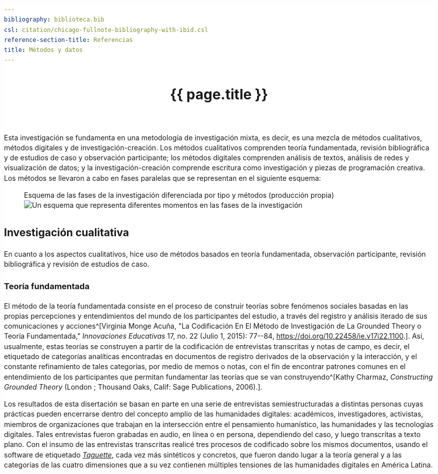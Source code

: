 ```yaml
---
bibliography: biblioteca.bib
csl: citation/chicago-fullnote-bibliography-with-ibid.csl
reference-section-title: Referencias
title: Métodos y datos
---
```


<header class="chapter-headers">
<h1>{{ page.title }}</h1>
</header>

Esta investigación se fundamenta en una metodología de investigación mixta, es decir, es una mezcla de métodos cualitativos, métodos digitales y de investigación-creación. Los métodos cualitativos comprenden teoría fundamentada, revisión bibliográfica y de estudios de caso y observación participante; los métodos digitales comprenden análisis de textos, análisis de redes y visualización de datos; y la investigación-creación comprende escritura como investigación y piezas de programación creativa. Los métodos se llevaron a cabo en fases paralelas que se representan en el siguiente esquema:

<figure class="illustration">
<figcaption>Esquema de las fases de la investigación diferenciada por tipo y métodos (producción propia)</figcaption>
<img alt="Un esquema que representa diferentes momentos en las fases de la investigación" src="images/metodos/fases.png" />
</figure>

## Investigación cualitativa

En cuanto a los aspectos cualitativos, hice uso de métodos basados en teoría fundamentada, observación participante, revisión bibliográfica y revisión de estudios de caso.

### Teoría fundamentada

El método de la teoría fundamentada consiste en el proceso de construir teorías sobre fenómenos sociales basadas en las propias percepciones y entendimientos del mundo de los participantes del estudio, a través del registro y análisis iterado de sus comunicaciones y acciones^[Virginia Monge Acuña, "La Codificación En El Método de Investigación de La Grounded Theory o Teoría Fundamentada," *Innovaciones Educativas* 17, no. 22 (Julio 1, 2015): 77--84, <https://doi.org/10.22458/ie.v17i22.1100>.]. Así, usualmente, estas teorías se construyen a partir de la codificación de entrevistas transcritas y notas de campo, es decir, el etiquetado de categorías analíticas encontradas en documentos de registro derivados de la observación y la interacción, y el constante refinamiento de tales categorías, por medio de memos o notas, con el fin de encontrar patrones comunes en el entendimiento de los participantes que permitan fundamentar las teorías que se van construyendo^[Kathy Charmaz, *Constructing Grounded Theory* (London ; Thousand Oaks, Calif: Sage Publications, 2006).].

Los resultados de esta disertación se basan en parte en una serie de entrevistas semiestructuradas a distintas personas cuyas prácticas pueden encerrarse dentro del concepto amplio de las humanidades digitales: académicos, investigadores, activistas, miembros de organizaciones que trabajan en la intersección entre el pensamiento humanístico, las humanidades y las tecnologías digitales. Tales entrevistas fueron grabadas en audio, en línea o en persona, dependiendo del caso, y luego transcritas a texto plano. Con el insumo de las entrevistas transcritas realicé tres procesos de codificado sobre los mismos documentos, usando el software de etiquetado <a href="https://www.taguette.org/" target="_blank">*Taguette*</a>, cada vez más sintéticos y concretos, que fueron dando lugar a la teoría general y a las categorías de las cuatro dimensiones que a su vez contienen múltiples tensiones de las humanidades digitales en América Latina.
